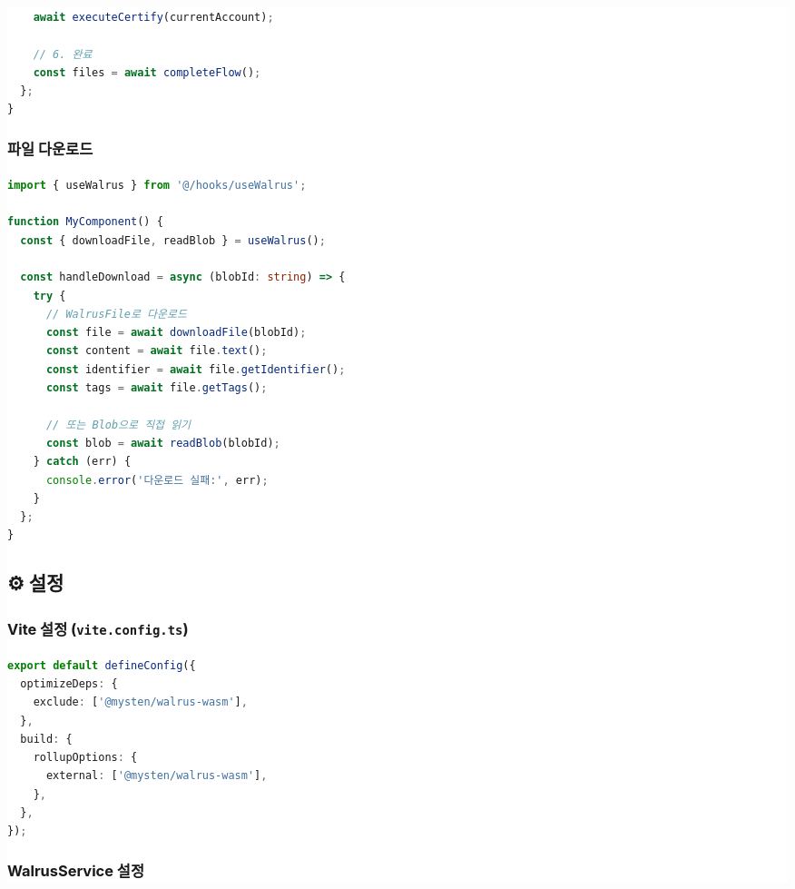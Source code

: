 ```typescript
    await executeCertify(currentAccount);
    
    // 6. 완료
    const files = await completeFlow();
  };
}
```

### 파일 다운로드

```typescript
import { useWalrus } from '@/hooks/useWalrus';

function MyComponent() {
  const { downloadFile, readBlob } = useWalrus();
  
  const handleDownload = async (blobId: string) => {
    try {
      // WalrusFile로 다운로드
      const file = await downloadFile(blobId);
      const content = await file.text();
      const identifier = await file.getIdentifier();
      const tags = await file.getTags();
      
      // 또는 Blob으로 직접 읽기
      const blob = await readBlob(blobId);
    } catch (err) {
      console.error('다운로드 실패:', err);
    }
  };
}
```

## ⚙️ 설정

### Vite 설정 (`vite.config.ts`)

```typescript
export default defineConfig({
  optimizeDeps: {
    exclude: ['@mysten/walrus-wasm'],
  },
  build: {
    rollupOptions: {
      external: ['@mysten/walrus-wasm'],
    },
  },
});
```

### WalrusService 설정

